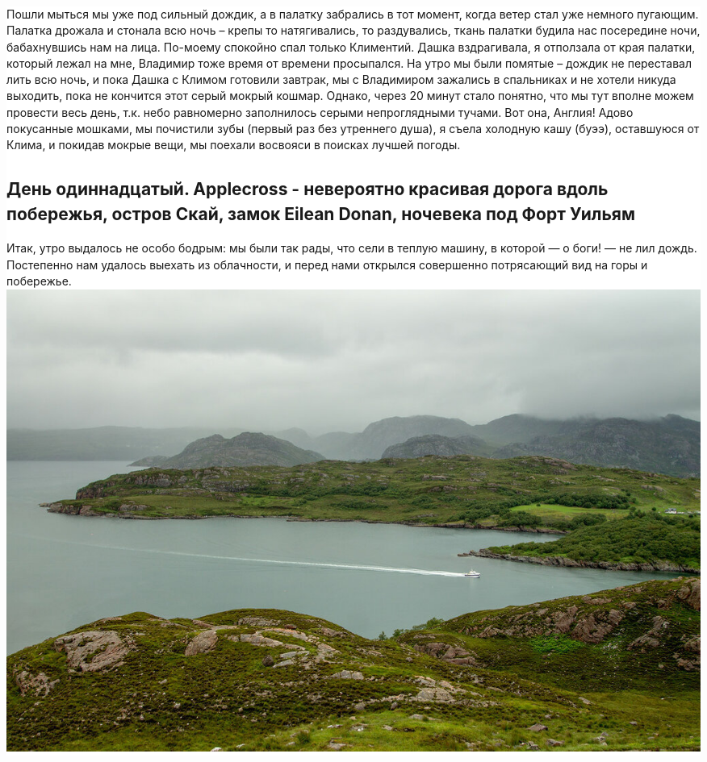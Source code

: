 Пошли мыться мы уже под сильный дождик, а в палатку забрались в тот момент, когда ветер стал уже немного пугающим. Палатка дрожала и стонала всю ночь – крепы то натягивались, то раздувались, ткань палатки будила нас посередине ночи, бабахнувшись нам на лица. По-моему спокойно спал только Климентий. Дашка вздрагивала, я отползала от края палатки, который лежал на мне, Владимир тоже время от времени просыпался. На утро мы были помятые – дождик не переставал лить всю ночь, и пока Дашка с Климом готовили завтрак, мы с Владимиром зажались в спальниках и не хотели никуда выходить, пока не кончится этот серый мокрый кошмар. Однако, через 20 минут стало понятно, что мы тут вполне можем провести весь день, т.к. небо равномерно заполнилось серыми непроглядными тучами. Вот она, Англия! Адово покусанные мошками, мы почистили зубы (первый раз без утреннего душа), я съела холодную кашу (буээ), оставшуюся от Клима, и покидав мокрые вещи, мы поехали восвояси в поисках лучшей погоды.

## День одиннадцатый. Applecross - невероятно красивая дорога вдоль побережья, остров Скай, замок Eilean Donan, ночевека под Форт Уильям

Итак, утро выдалось не особо бодрым: мы были так рады, что сели в теплую машину, в которой — о боги! — не лил дождь. Постепенно нам удалось выехать из облачности, и перед нами открылся совершенно потрясающий вид на горы и побережье. ![](images/0_13f4d4_7ef1e929_XXL.jpg)
